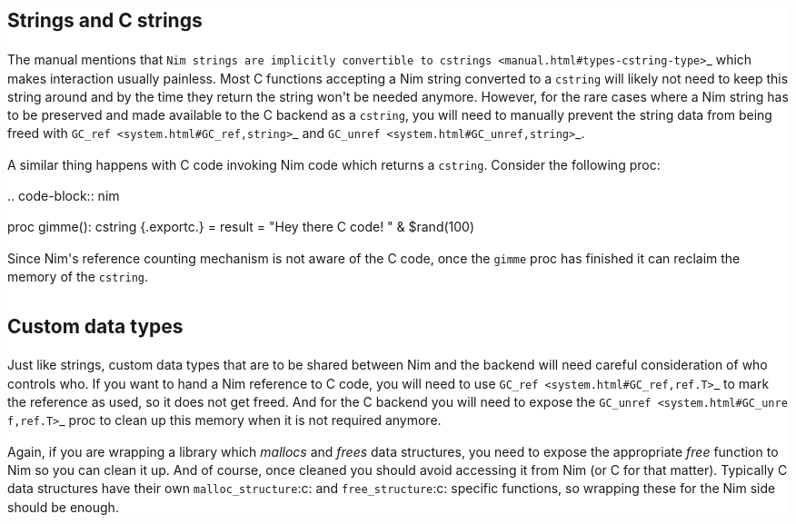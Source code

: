 
Strings and C strings
---------------------

The manual mentions that `Nim strings are implicitly convertible to
cstrings <manual.html#types-cstring-type>`_ which makes interaction usually
painless. Most C functions accepting a Nim string converted to a
`cstring` will likely not need to keep this string around and by the time
they return the string won't be needed anymore. However, for the rare cases
where a Nim string has to be preserved and made available to the C backend
as a `cstring`, you will need to manually prevent the string data
from being freed with `GC_ref <system.html#GC_ref,string>`_ and `GC_unref
<system.html#GC_unref,string>`_.

A similar thing happens with C code invoking Nim code which returns a
`cstring`. Consider the following proc:

.. code-block:: nim

  proc gimme(): cstring {.exportc.} =
    result = "Hey there C code! " & $rand(100)

Since Nim's reference counting mechanism is not aware of the C code, once the
`gimme` proc has finished it can reclaim the memory of the `cstring`.


Custom data types
-----------------

Just like strings, custom data types that are to be shared between Nim and
the backend will need careful consideration of who controls who. If you want
to hand a Nim reference to C code, you will need to use `GC_ref
<system.html#GC_ref,ref.T>`_ to mark the reference as used, so it does not get
freed. And for the C backend you will need to expose the `GC_unref
<system.html#GC_unref,ref.T>`_ proc to clean up this memory when it is not
required anymore.

Again, if you are wrapping a library which *mallocs* and *frees* data
structures, you need to expose the appropriate *free* function to Nim so
you can clean it up. And of course, once cleaned you should avoid accessing it
from Nim (or C for that matter). Typically C data structures have their own
`malloc_structure`:c: and `free_structure`:c: specific functions, so wrapping
these for the Nim side should be enough.
